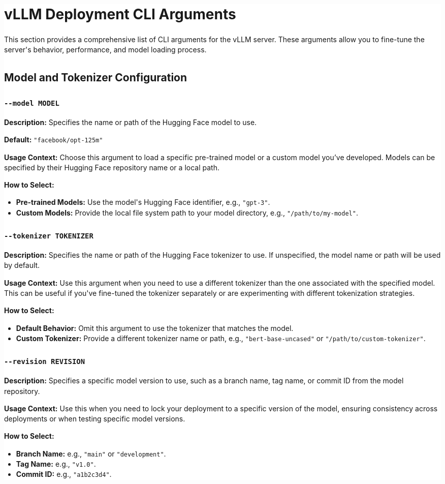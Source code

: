 # vLLM Deployment CLI Arguments

This section provides a comprehensive list of CLI arguments for the vLLM server. These arguments allow you to fine-tune the server's behavior, performance, and model loading process.

## Model and Tokenizer Configuration

### `--model MODEL`
**Description:**
Specifies the name or path of the Hugging Face model to use.

**Default:**
`"facebook/opt-125m"`

**Usage Context:**
Choose this argument to load a specific pre-trained model or a custom model you’ve developed. Models can be specified by their Hugging Face repository name or a local path.

**How to Select:**
- **Pre-trained Models:** Use the model's Hugging Face identifier, e.g., `"gpt-3"`.
- **Custom Models:** Provide the local file system path to your model directory, e.g., `"/path/to/my-model"`.

### `--tokenizer TOKENIZER`
**Description:**
Specifies the name or path of the Hugging Face tokenizer to use. If unspecified, the model name or path will be used by default.

**Usage Context:**
Use this argument when you need to use a different tokenizer than the one associated with the specified model. This can be useful if you've fine-tuned the tokenizer separately or are experimenting with different tokenization strategies.

**How to Select:**
- **Default Behavior:** Omit this argument to use the tokenizer that matches the model.
- **Custom Tokenizer:** Provide a different tokenizer name or path, e.g., `"bert-base-uncased"` or `"/path/to/custom-tokenizer"`.

### `--revision REVISION`
**Description:**
Specifies a specific model version to use, such as a branch name, tag name, or commit ID from the model repository.

**Usage Context:**
Use this when you need to lock your deployment to a specific version of the model, ensuring consistency across deployments or when testing specific model versions.

**How to Select:**
- **Branch Name:** e.g., `"main"` or `"development"`.
- **Tag Name:** e.g., `"v1.0"`.
- **Commit ID:** e.g., `"a1b2c3d4"`.
